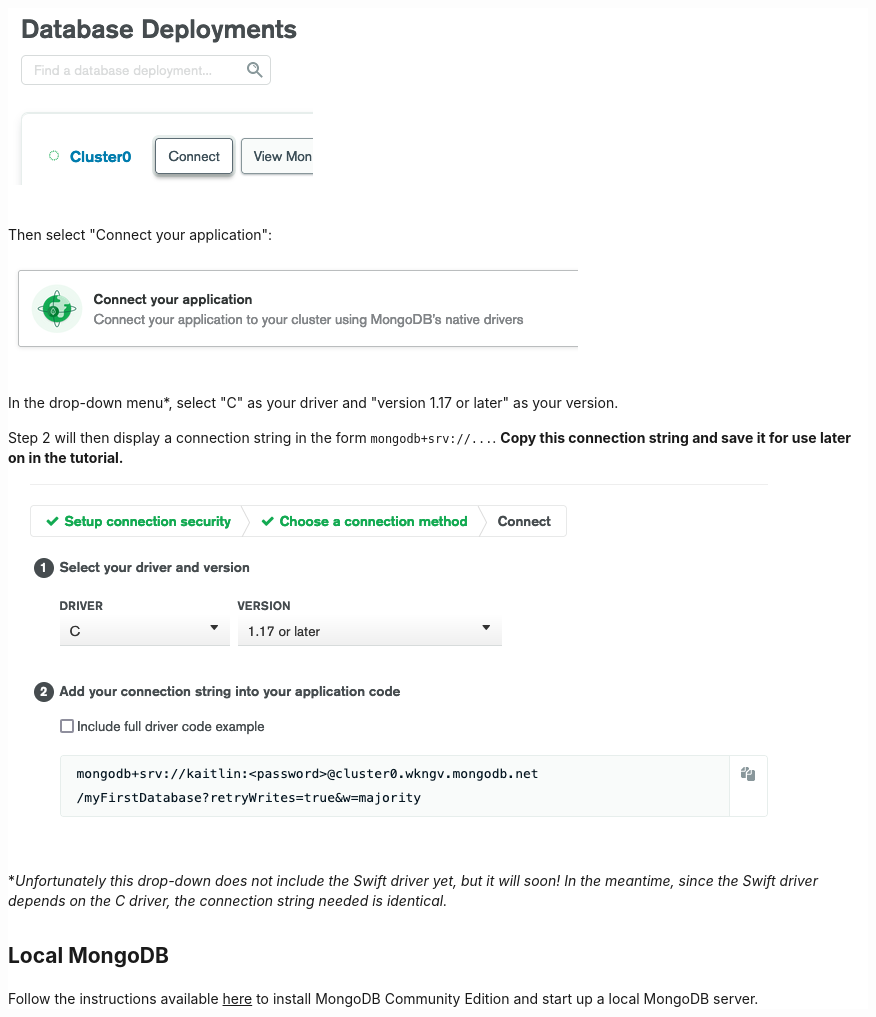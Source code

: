 ![](/files/vapor-post/vapor_1.png)<br><br>

Then select "Connect your application":

![](/files/vapor-post/vapor_2.png)<br><br>

In the drop-down menu*, select "C" as your driver and "version 1.17 or later" as your version.

Step 2 will then display a connection string in the form `mongodb+srv://...`. **Copy this connection string and save it for use later on in the tutorial.**

![](/files/vapor-post/vapor_3.png)<br><br>

*_Unfortunately this drop-down does not include the Swift driver yet, but it will soon! In the meantime, since the Swift driver depends on the C driver, the connection string needed is identical._

## Local MongoDB

Follow the instructions available [here](https://docs.mongodb.com/manual/administration/install-community/) to install MongoDB Community Edition and start up a local MongoDB server.
